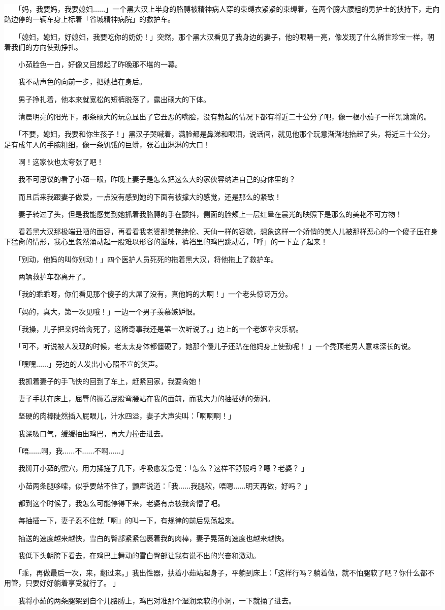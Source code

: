　　「妈，我要妈，我要媳妇……」一个黑大汉上半身的胳膊被精神病人穿的束缚衣紧紧的束缚着，在两个膀大腰粗的男护士的挟持下，走向路边停的一辆车身上标着「省城精神病院」的救护车。

　　「媳妇，媳妇，好媳妇，我要吃你的奶奶！」突然，那个黑大汉看见了我身边的妻子，他的眼睛一亮，像发现了什么稀世珍宝一样，朝着我们的方向使劲挣扎。

　　小茹脸色一白，好像又回想起了昨晚那不堪的一幕。

　　我不动声色的向前一步，把她挡在身后。

　　男子挣扎着，他本来就宽松的短裤脱落了，露出硕大的下体。

　　清晨明亮的阳光下，那条硕大的玩意显出了它丑恶的嘴脸，没有勃起的情况下都有将近二十公分了吧，像一根小茄子一样黑黝黝的。

　　「不要，媳妇，我要和你生孩子！」黑汉子哭喊着，满脸都是鼻涕和眼泪，说话间，就见他那个玩意渐渐地抬起了头，将近三十公分，足有成年人的手腕粗细，像一条饥饿的巨蟒，张着血淋淋的大口！

　　啊！这家伙也太夸张了吧！

　　我不可思议的看了小茹一眼，昨晚上妻子是怎么把这么大的家伙容纳进自己的身体里的？

　　而且后来我跟妻子做爱，一点没有感到她的下面有被撑大的感觉，还是那么的紧致！

　　妻子转过了头，但是我能感觉到她抓着我胳膊的手在颤抖，侧面的脸颊上一层红晕在晨光的映照下是那么的美艳不可方物！

　　看着黑大汉那极端丑陋的面容，再看看我老婆那美艳绝伦、天仙一样的容貌，想象这样一个娇俏的美人儿被那样恶心的一个傻子压在身下猛肏的情形，我心里忽然涌动起一股难以形容的滋味，裤裆里的鸡巴跳动着，「呼」的一下立了起来！

　　「别动，他妈的叫你别动！」四个医护人员死死的拖着黑大汉，将他拖上了救护车。

　　两辆救护车都离开了。

　　「我的乖乖呀，你们看见那个傻子的大屌了没有，真他妈的大啊！」一个老头惊讶万分。

　　「妈的，真大，第一次见哦！」一边一个男子羡慕嫉妒恨。

　　「我操，儿子把亲妈给肏死了，这稀奇事我还是第一次听说了。」边上的一个老妪幸灾乐祸。

　　「可不，听说被人发现的时候，老太太身体都僵硬了，她那个傻儿子还趴在他妈身上使劲呢！ 」一个秃顶老男人意味深长的说。

　　「嘿嘿……」旁边的人发出小心照不宣的笑声。

　　我抓着妻子的手飞快的回到了车上，赶紧回家，我要肏她！

　　妻子手扶在床上，屈辱的撅着屁股弯腰站在我的面前，而我大力的抽插她的菊洞。

　　坚硬的肉棒陡然插入屁眼儿，汁水四溢，妻子大声尖叫：「啊啊啊！」

　　我深吸口气，缓缓抽出鸡巴，再大力撞击进去。

　　「唔……啊，我……不……不啊……」

　　我掰开小茹的蜜穴，用力揉搓了几下，呼吸愈发急促：「怎么？这样不舒服吗？嗯？老婆？ 」

　　小茹两条腿哆嗦，似乎要站不住了，颤声说道：「我……我腿软，唔嗯……明天再做，好吗？ 」

　　都到这个时候了，我怎么可能停得下来，老婆有点被我肏懵了吧。

　　每抽插一下，妻子忍不住就「啊」的叫一下，有规律的前后晃荡起来。

　　抽送的速度越来越快，雪白的臀部紧紧包裹着我的肉棒，妻子晃荡的速度也越来越快。

　　我低下头朝胯下看去，在鸡巴上舞动的雪白臀部让我有说不出的兴奋和激动。

　　「乖，再做最后一次，来，翻过来。」我出性器，扶着小茹站起身子，平躺到床上：「这样行吗？躺着做，就不怕腿软了吧？你什么都不用管，只要好好躺着享受就行了。 」

　　我将小茹的两条腿架到自个儿胳膊上，鸡巴对准那个湿润柔软的小洞，一下就捅了进去。
